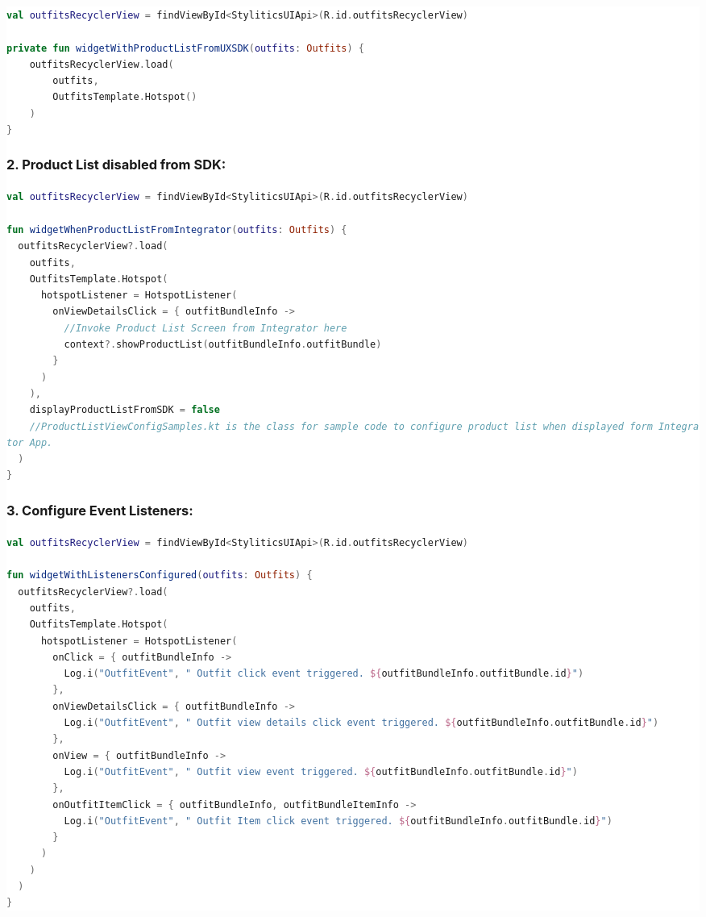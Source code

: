 ```kotlin
val outfitsRecyclerView = findViewById<StyliticsUIApi>(R.id.outfitsRecyclerView)

private fun widgetWithProductListFromUXSDK(outfits: Outfits) {
    outfitsRecyclerView.load(
        outfits,
        OutfitsTemplate.Hotspot()
    )
}
```

### 2. Product List disabled from SDK:

```kotlin
val outfitsRecyclerView = findViewById<StyliticsUIApi>(R.id.outfitsRecyclerView)

fun widgetWhenProductListFromIntegrator(outfits: Outfits) {
  outfitsRecyclerView?.load(
    outfits,
    OutfitsTemplate.Hotspot(
      hotspotListener = HotspotListener(
        onViewDetailsClick = { outfitBundleInfo ->
          //Invoke Product List Screen from Integrator here
          context?.showProductList(outfitBundleInfo.outfitBundle)
        }
      )
    ),
    displayProductListFromSDK = false
    //ProductListViewConfigSamples.kt is the class for sample code to configure product list when displayed form Integrator App.
  )
}
```

### 3. Configure Event Listeners:

```kotlin
val outfitsRecyclerView = findViewById<StyliticsUIApi>(R.id.outfitsRecyclerView)

fun widgetWithListenersConfigured(outfits: Outfits) {
  outfitsRecyclerView?.load(
    outfits,
    OutfitsTemplate.Hotspot(
      hotspotListener = HotspotListener(
        onClick = { outfitBundleInfo ->
          Log.i("OutfitEvent", " Outfit click event triggered. ${outfitBundleInfo.outfitBundle.id}")
        },
        onViewDetailsClick = { outfitBundleInfo ->
          Log.i("OutfitEvent", " Outfit view details click event triggered. ${outfitBundleInfo.outfitBundle.id}")
        },
        onView = { outfitBundleInfo ->
          Log.i("OutfitEvent", " Outfit view event triggered. ${outfitBundleInfo.outfitBundle.id}")
        },
        onOutfitItemClick = { outfitBundleInfo, outfitBundleItemInfo ->
          Log.i("OutfitEvent", " Outfit Item click event triggered. ${outfitBundleInfo.outfitBundle.id}")
        }
      )
    )
  )
}
```
